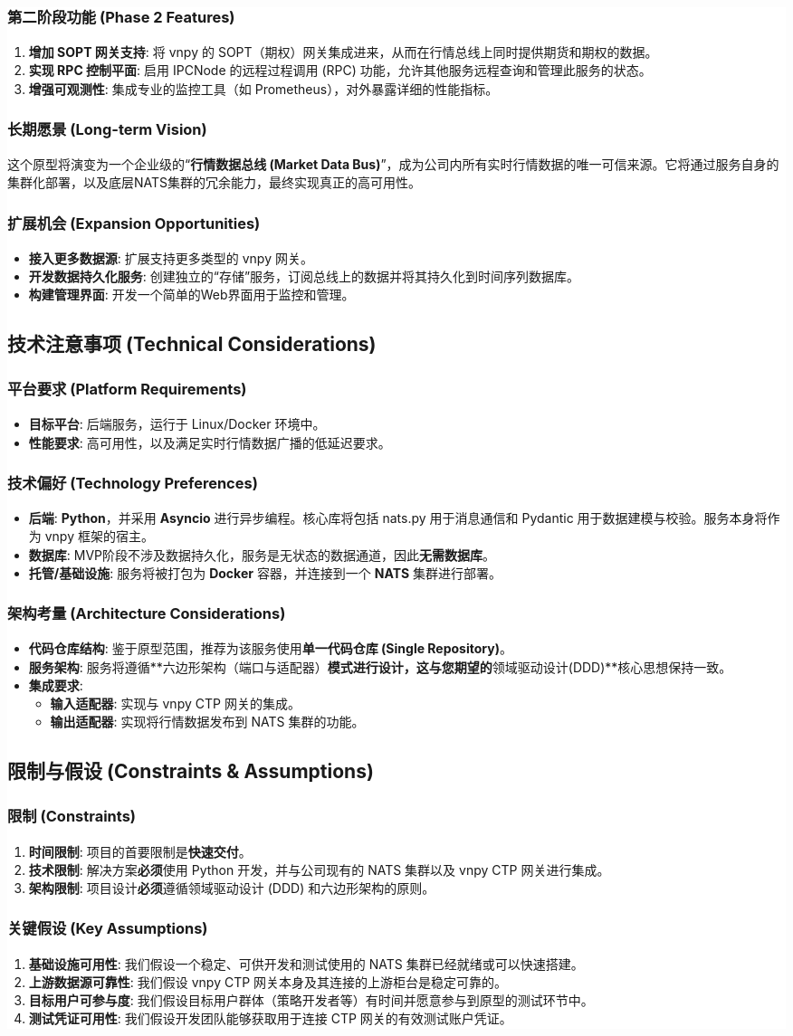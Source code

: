 ### **第二阶段功能 (Phase 2 Features)**

1. **增加 SOPT 网关支持**: 将 vnpy 的 SOPT（期权）网关集成进来，从而在行情总线上同时提供期货和期权的数据。  
2. **实现 RPC 控制平面**: 启用 IPCNode 的远程过程调用 (RPC) 功能，允许其他服务远程查询和管理此服务的状态。  
3. **增强可观测性**: 集成专业的监控工具（如 Prometheus），对外暴露详细的性能指标。

### **长期愿景 (Long-term Vision)**

这个原型将演变为一个企业级的“**行情数据总线 (Market Data Bus)**”，成为公司内所有实时行情数据的唯一可信来源。它将通过服务自身的集群化部署，以及底层NATS集群的冗余能力，最终实现真正的高可用性。

### **扩展机会 (Expansion Opportunities)**

* **接入更多数据源**: 扩展支持更多类型的 vnpy 网关。  
* **开发数据持久化服务**: 创建独立的“存储”服务，订阅总线上的数据并将其持久化到时间序列数据库。  
* **构建管理界面**: 开发一个简单的Web界面用于监控和管理。

## **技术注意事项 (Technical Considerations)**

### **平台要求 (Platform Requirements)**

* **目标平台**: 后端服务，运行于 Linux/Docker 环境中。  
* **性能要求**: 高可用性，以及满足实时行情数据广播的低延迟要求。

### **技术偏好 (Technology Preferences)**

* **后端**: **Python**，并采用 **Asyncio** 进行异步编程。核心库将包括 nats.py 用于消息通信和 Pydantic 用于数据建模与校验。服务本身将作为 vnpy 框架的宿主。  
* **数据库**: MVP阶段不涉及数据持久化，服务是无状态的数据通道，因此**无需数据库**。  
* **托管/基础设施**: 服务将被打包为 **Docker** 容器，并连接到一个 **NATS** 集群进行部署。

### **架构考量 (Architecture Considerations)**

* **代码仓库结构**: 鉴于原型范围，推荐为该服务使用**单一代码仓库 (Single Repository)**。  
* **服务架构**: 服务将遵循\*\*六边形架构（端口与适配器）**模式进行设计，这与您期望的**领域驱动设计(DDD)\*\*核心思想保持一致。  
* **集成要求**:  
  * **输入适配器**: 实现与 vnpy CTP 网关的集成。  
  * **输出适配器**: 实现将行情数据发布到 NATS 集群的功能。

## **限制与假设 (Constraints & Assumptions)**

### **限制 (Constraints)**

1. **时间限制**: 项目的首要限制是**快速交付**。  
2. **技术限制**: 解决方案**必须**使用 Python 开发，并与公司现有的 NATS 集群以及 vnpy CTP 网关进行集成。  
3. **架构限制**: 项目设计**必须**遵循领域驱动设计 (DDD) 和六边形架构的原则。

### **关键假设 (Key Assumptions)**

1. **基础设施可用性**: 我们假设一个稳定、可供开发和测试使用的 NATS 集群已经就绪或可以快速搭建。  
2. **上游数据源可靠性**: 我们假设 vnpy CTP 网关本身及其连接的上游柜台是稳定可靠的。  
3. **目标用户可参与度**: 我们假设目标用户群体（策略开发者等）有时间并愿意参与到原型的测试环节中。  
4. **测试凭证可用性**: 我们假设开发团队能够获取用于连接 CTP 网关的有效测试账户凭证。
